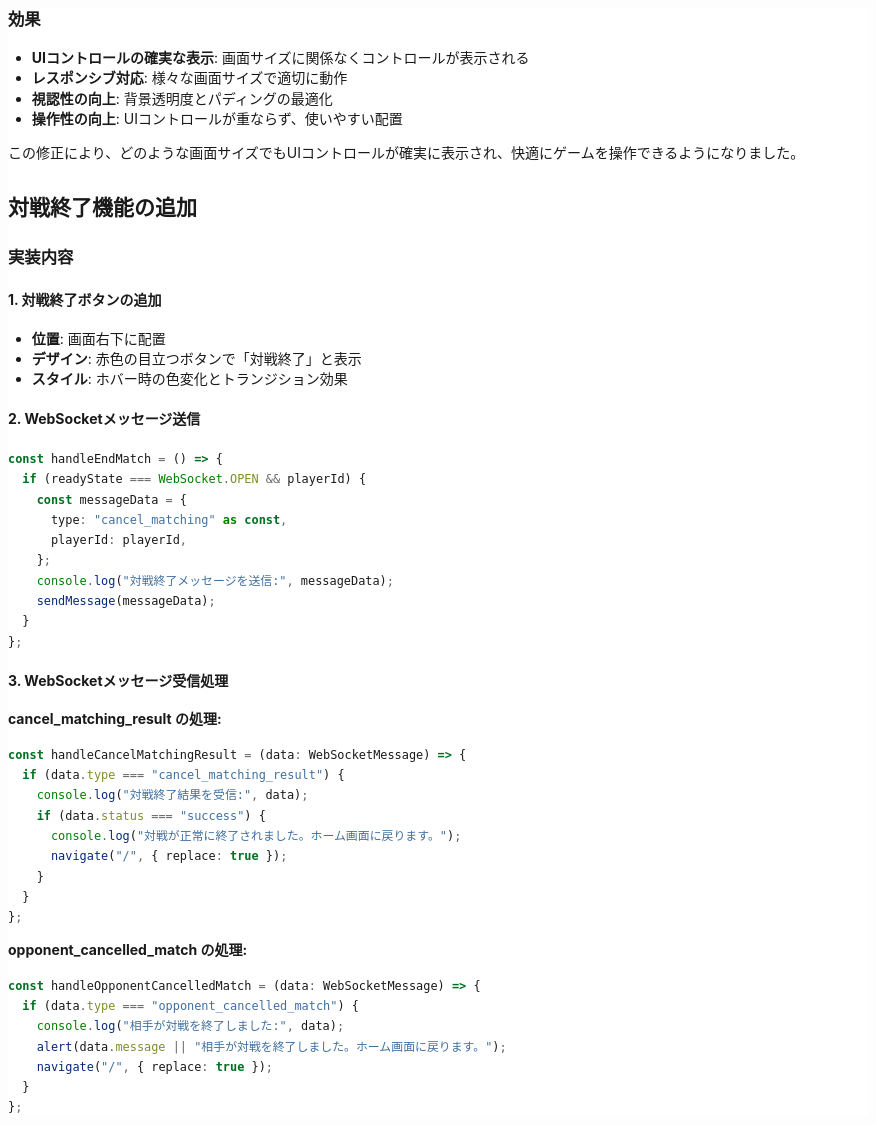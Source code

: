 ### 効果
- **UIコントロールの確実な表示**: 画面サイズに関係なくコントロールが表示される
- **レスポンシブ対応**: 様々な画面サイズで適切に動作
- **視認性の向上**: 背景透明度とパディングの最適化
- **操作性の向上**: UIコントロールが重ならず、使いやすい配置

この修正により、どのような画面サイズでもUIコントロールが確実に表示され、快適にゲームを操作できるようになりました。

## 対戦終了機能の追加

### 実装内容

#### 1. 対戦終了ボタンの追加
- **位置**: 画面右下に配置
- **デザイン**: 赤色の目立つボタンで「対戦終了」と表示
- **スタイル**: ホバー時の色変化とトランジション効果

#### 2. WebSocketメッセージ送信
```typescript
const handleEndMatch = () => {
  if (readyState === WebSocket.OPEN && playerId) {
    const messageData = {
      type: "cancel_matching" as const,
      playerId: playerId,
    };
    console.log("対戦終了メッセージを送信:", messageData);
    sendMessage(messageData);
  }
};
```

#### 3. WebSocketメッセージ受信処理

**cancel_matching_result の処理:**
```typescript
const handleCancelMatchingResult = (data: WebSocketMessage) => {
  if (data.type === "cancel_matching_result") {
    console.log("対戦終了結果を受信:", data);
    if (data.status === "success") {
      console.log("対戦が正常に終了されました。ホーム画面に戻ります。");
      navigate("/", { replace: true });
    }
  }
};
```

**opponent_cancelled_match の処理:**
```typescript
const handleOpponentCancelledMatch = (data: WebSocketMessage) => {
  if (data.type === "opponent_cancelled_match") {
    console.log("相手が対戦を終了しました:", data);
    alert(data.message || "相手が対戦を終了しました。ホーム画面に戻ります。");
    navigate("/", { replace: true });
  }
};
```
